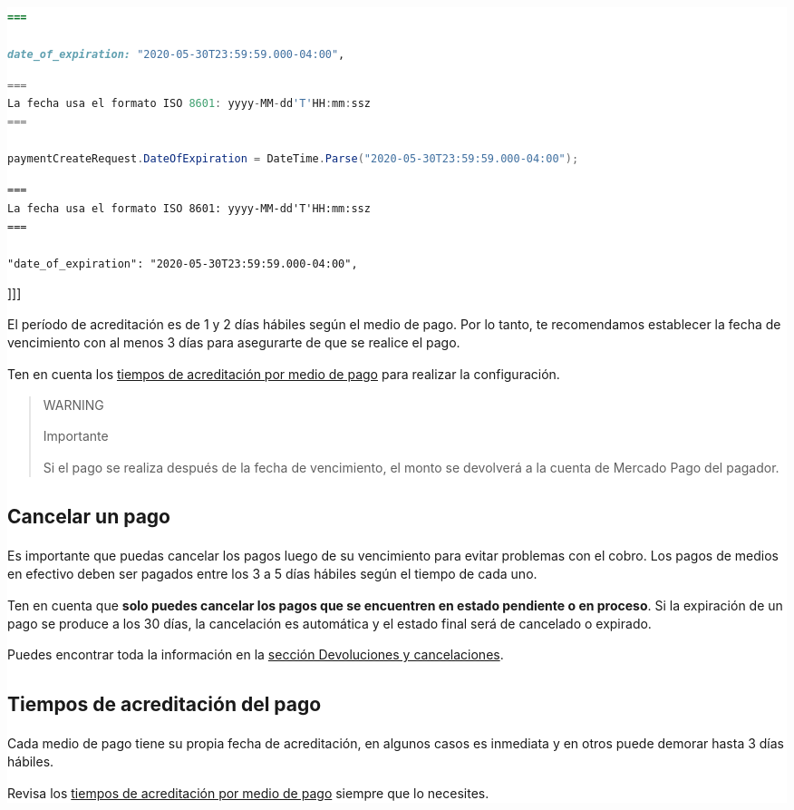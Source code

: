 ```ruby
===

date_of_expiration: "2020-05-30T23:59:59.000-04:00",
```
```csharp
===
La fecha usa el formato ISO 8601: yyyy-MM-dd'T'HH:mm:ssz
===

paymentCreateRequest.DateOfExpiration = DateTime.Parse("2020-05-30T23:59:59.000-04:00");
```
```curl
===
La fecha usa el formato ISO 8601: yyyy-MM-dd'T'HH:mm:ssz
===

"date_of_expiration": "2020-05-30T23:59:59.000-04:00",
```
]]]

El período de acreditación es de 1 y 2 días hábiles según el medio de pago. Por lo tanto, te recomendamos establecer la fecha de vencimiento con al menos 3 días para asegurarte de que se realice el pago.

Ten en cuenta los [tiempos de acreditación por medio de pago](https://www.mercadopago[FAKER][URL][DOMAIN]/ayuda/Medios-de-pago-y-acreditaci-n_221) para realizar la configuración.

> WARNING
>
> Importante
>
> Si el pago se realiza después de la fecha de vencimiento, el monto se devolverá a la cuenta de Mercado Pago del pagador.

## Cancelar un pago

Es importante que puedas cancelar los pagos luego de su vencimiento para evitar problemas con el cobro. Los pagos de medios en efectivo deben ser pagados entre los 3 a 5 días hábiles según el tiempo de cada uno.

Ten en cuenta que **solo puedes cancelar los pagos que se encuentren en estado pendiente o en proceso**. Si la expiración de un pago se produce a los 30 días, la cancelación es automática y el estado final será de cancelado o expirado.

Puedes encontrar toda la información en la [sección Devoluciones y cancelaciones](https://www.mercadopago[FAKER][URL][DOMAIN]/developers/es/guides/manage-account/account/cancellations-and-refunds).

## Tiempos de acreditación del pago

Cada medio de pago tiene su propia fecha de acreditación, en algunos casos es inmediata y en otros puede demorar hasta 3 días hábiles.

Revisa los [tiempos de acreditación por medio de pago](https://www.mercadopago[FAKER][URL][DOMAIN]/ayuda/Medios-de-pago-y-acreditaci-n_221) siempre que lo necesites.
